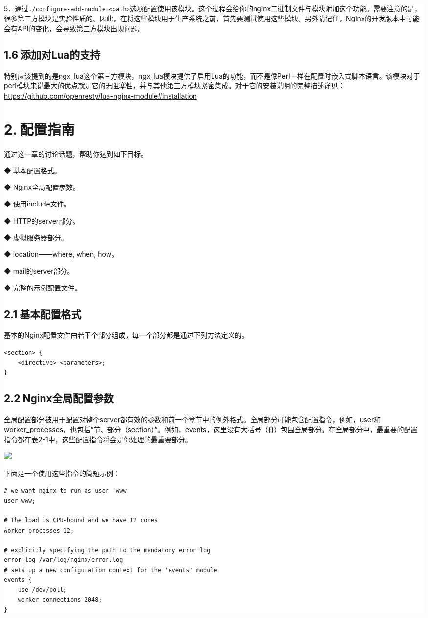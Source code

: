 5．通过`./configure-add-module=<path>`选项配置使用该模块。这个过程会给你的nginx二进制文件与模块附加这个功能。需要注意的是，很多第三方模块是实验性质的。因此，在将这些模块用于生产系统之前，首先要测试使用这些模块。另外请记住，Nginx的开发版本中可能会有API的变化，会导致第三方模块出现问题。

## 1.6 添加对Lua的支持

​	特别应该提到的是ngx_lua这个第三方模块，ngx_lua模块提供了启用Lua的功能，而不是像Perl一样在配置时嵌入式脚本语言。该模块对于perl模块来说最大的优点就是它的无阻塞性，并与其他第三方模块紧密集成。对于它的安装说明的完整描述详见：https://github.com/openresty/lua-nginx-module#installation

# 2. 配置指南

通过这一章的讨论话题，帮助你达到如下目标。

◆ 基本配置格式。

◆ Nginx全局配置参数。

◆ 使用include文件。

◆ HTTP的server部分。

◆ 虚拟服务器部分。

◆ location——where, when, how。

◆ mail的server部分。

◆ 完整的示例配置文件。

## 2.1 基本配置格式

基本的Nginx配置文件由若干个部分组成，每一个部分都是通过下列方法定义的。

```
<section> {
	<directive> <parameters>;
}
```

## 2.2 Nginx全局配置参数

全局配置部分被用于配置对整个server都有效的参数和前一个章节中的例外格式。全局部分可能包含配置指令，例如，user和worker_processes，也包括“节、部分（section）”。例如，events，这里没有大括号（{}）包围全局部分。在全局部分中，最重要的配置指令都在表2-1中，这些配置指令将会是你处理的最重要部分。

![](https://pic.imgdb.cn/item/62df9b67f54cd3f9374a749d.jpg)

下面是一个使用这些指令的简短示例：

```
# we want nginx to run as user 'www'
user www;

# the load is CPU-bound and we have 12 cores
worker_processes 12;

# explicitly specifying the path to the mandatory error log
error_log /var/log/nginx/error.log
# sets up a new configuration context for the 'events' module
events {
	use /dev/poll;
	worker_connections 2048;
}
```
